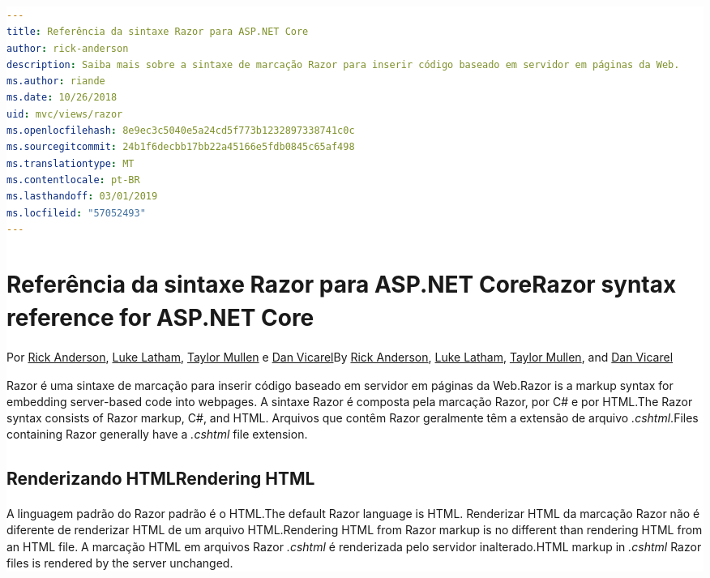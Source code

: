 ```yaml
---
title: Referência da sintaxe Razor para ASP.NET Core
author: rick-anderson
description: Saiba mais sobre a sintaxe de marcação Razor para inserir código baseado em servidor em páginas da Web.
ms.author: riande
ms.date: 10/26/2018
uid: mvc/views/razor
ms.openlocfilehash: 8e9ec3c5040e5a24cd5f773b1232897338741c0c
ms.sourcegitcommit: 24b1f6decbb17bb22a45166e5fdb0845c65af498
ms.translationtype: MT
ms.contentlocale: pt-BR
ms.lasthandoff: 03/01/2019
ms.locfileid: "57052493"
---
```

# <a name="razor-syntax-reference-for-aspnet-core"></a><span data-ttu-id="98f1d-103">Referência da sintaxe Razor para ASP.NET Core</span><span class="sxs-lookup"><span data-stu-id="98f1d-103">Razor syntax reference for ASP.NET Core</span></span>

<span data-ttu-id="98f1d-104">Por [Rick Anderson](https://twitter.com/RickAndMSFT), [Luke Latham](https://github.com/guardrex), [Taylor Mullen](https://twitter.com/ntaylormullen) e [Dan Vicarel](https://github.com/Rabadash8820)</span><span class="sxs-lookup"><span data-stu-id="98f1d-104">By [Rick Anderson](https://twitter.com/RickAndMSFT), [Luke Latham](https://github.com/guardrex), [Taylor Mullen](https://twitter.com/ntaylormullen), and [Dan Vicarel](https://github.com/Rabadash8820)</span></span>

<span data-ttu-id="98f1d-105">Razor é uma sintaxe de marcação para inserir código baseado em servidor em páginas da Web.</span><span class="sxs-lookup"><span data-stu-id="98f1d-105">Razor is a markup syntax for embedding server-based code into webpages.</span></span> <span data-ttu-id="98f1d-106">A sintaxe Razor é composta pela marcação Razor, por C# e por HTML.</span><span class="sxs-lookup"><span data-stu-id="98f1d-106">The Razor syntax consists of Razor markup, C#, and HTML.</span></span> <span data-ttu-id="98f1d-107">Arquivos que contêm Razor geralmente têm a extensão de arquivo *.cshtml*.</span><span class="sxs-lookup"><span data-stu-id="98f1d-107">Files containing Razor generally have a *.cshtml* file extension.</span></span>

## <a name="rendering-html"></a><span data-ttu-id="98f1d-108">Renderizando HTML</span><span class="sxs-lookup"><span data-stu-id="98f1d-108">Rendering HTML</span></span>

<span data-ttu-id="98f1d-109">A linguagem padrão do Razor padrão é o HTML.</span><span class="sxs-lookup"><span data-stu-id="98f1d-109">The default Razor language is HTML.</span></span> <span data-ttu-id="98f1d-110">Renderizar HTML da marcação Razor não é diferente de renderizar HTML de um arquivo HTML.</span><span class="sxs-lookup"><span data-stu-id="98f1d-110">Rendering HTML from Razor markup is no different than rendering HTML from an HTML file.</span></span> <span data-ttu-id="98f1d-111">A marcação HTML em arquivos Razor *.cshtml* é renderizada pelo servidor inalterado.</span><span class="sxs-lookup"><span data-stu-id="98f1d-111">HTML markup in *.cshtml* Razor files is rendered by the server unchanged.</span></span>
